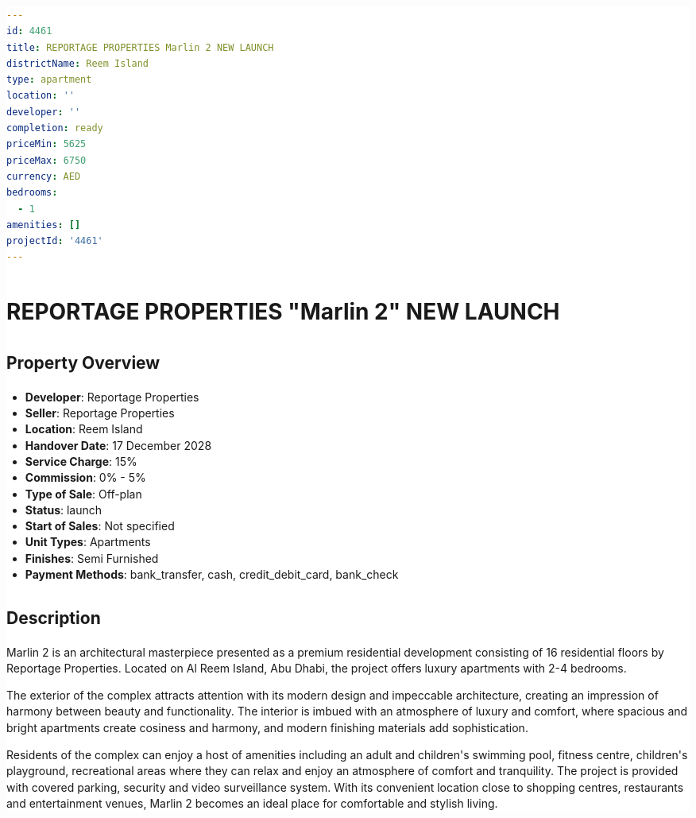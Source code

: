 ```yaml
---
id: 4461
title: REPORTAGE PROPERTIES Marlin 2 NEW LAUNCH
districtName: Reem Island
type: apartment
location: ''
developer: ''
completion: ready
priceMin: 5625
priceMax: 6750
currency: AED
bedrooms:
  - 1
amenities: []
projectId: '4461'
---
```


# REPORTAGE PROPERTIES "Marlin 2" NEW LAUNCH

## Property Overview
- **Developer**: Reportage Properties
- **Seller**: Reportage Properties
- **Location**: Reem Island
- **Handover Date**: 17 December 2028
- **Service Charge**: 15%
- **Commission**: 0% - 5%
- **Type of Sale**: Off-plan
- **Status**: launch
- **Start of Sales**: Not specified
- **Unit Types**: Apartments
- **Finishes**: Semi Furnished
- **Payment Methods**: bank_transfer, cash, credit_debit_card, bank_check

## Description
Marlin 2 is an architectural masterpiece presented as a premium residential development consisting of 16 residential floors by Reportage Properties. Located on Al Reem Island, Abu Dhabi, the project offers luxury apartments with 2-4 bedrooms.

The exterior of the complex attracts attention with its modern design and impeccable architecture, creating an impression of harmony between beauty and functionality. The interior is imbued with an atmosphere of luxury and comfort, where spacious and bright apartments create cosiness and harmony, and modern finishing materials add sophistication.

Residents of the complex can enjoy a host of amenities including an adult and children's swimming pool, fitness centre, children's playground, recreational areas where they can relax and enjoy an atmosphere of comfort and tranquility. The project is provided with covered parking, security and video surveillance system. With its convenient location close to shopping centres, restaurants and entertainment venues, Marlin 2 becomes an ideal place for comfortable and stylish living.

